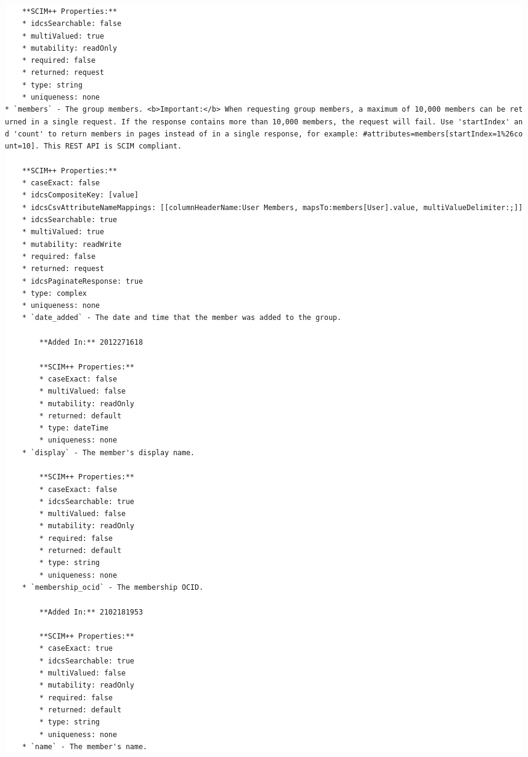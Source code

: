 		**SCIM++ Properties:**
		* idcsSearchable: false
		* multiValued: true
		* mutability: readOnly
		* required: false
		* returned: request
		* type: string
		* uniqueness: none
	* `members` - The group members. <b>Important:</b> When requesting group members, a maximum of 10,000 members can be returned in a single request. If the response contains more than 10,000 members, the request will fail. Use 'startIndex' and 'count' to return members in pages instead of in a single response, for example: #attributes=members[startIndex=1%26count=10]. This REST API is SCIM compliant.

		**SCIM++ Properties:**
		* caseExact: false
		* idcsCompositeKey: [value]
		* idcsCsvAttributeNameMappings: [[columnHeaderName:User Members, mapsTo:members[User].value, multiValueDelimiter:;]]
		* idcsSearchable: true
		* multiValued: true
		* mutability: readWrite
		* required: false
		* returned: request
		* idcsPaginateResponse: true
		* type: complex
		* uniqueness: none
		* `date_added` - The date and time that the member was added to the group.

			**Added In:** 2012271618

			**SCIM++ Properties:**
			* caseExact: false
			* multiValued: false
			* mutability: readOnly
			* returned: default
			* type: dateTime
			* uniqueness: none
		* `display` - The member's display name.

			**SCIM++ Properties:**
			* caseExact: false
			* idcsSearchable: true
			* multiValued: false
			* mutability: readOnly
			* required: false
			* returned: default
			* type: string
			* uniqueness: none
		* `membership_ocid` - The membership OCID.

			**Added In:** 2102181953

			**SCIM++ Properties:**
			* caseExact: true
			* idcsSearchable: true
			* multiValued: false
			* mutability: readOnly
			* required: false
			* returned: default
			* type: string
			* uniqueness: none
		* `name` - The member's name.
